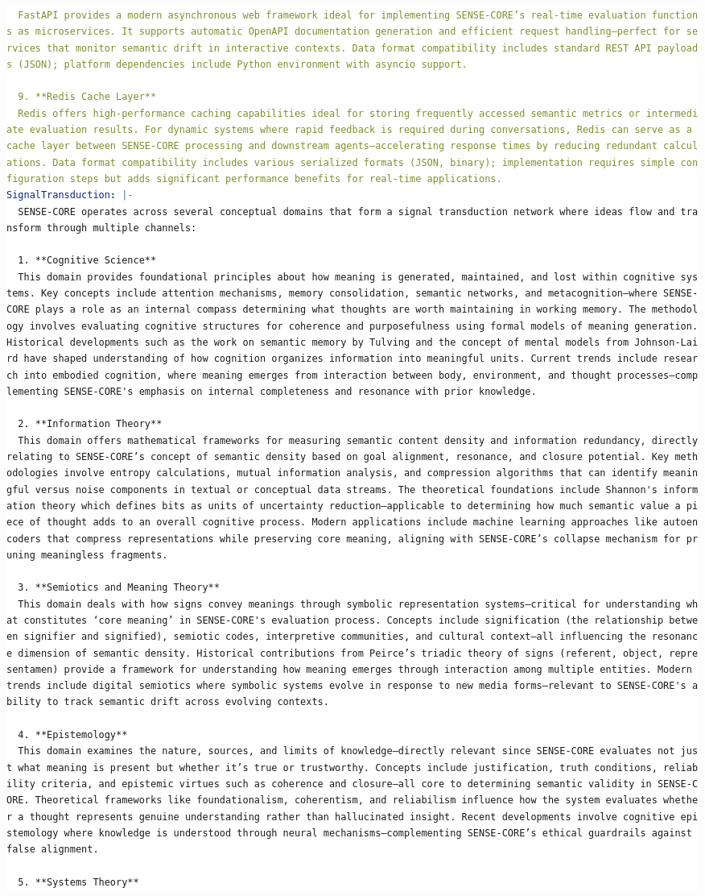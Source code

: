 ```yaml
  FastAPI provides a modern asynchronous web framework ideal for implementing SENSE-CORE’s real-time evaluation functions as microservices. It supports automatic OpenAPI documentation generation and efficient request handling—perfect for services that monitor semantic drift in interactive contexts. Data format compatibility includes standard REST API payloads (JSON); platform dependencies include Python environment with asyncio support.

  9. **Redis Cache Layer**
  Redis offers high-performance caching capabilities ideal for storing frequently accessed semantic metrics or intermediate evaluation results. For dynamic systems where rapid feedback is required during conversations, Redis can serve as a cache layer between SENSE-CORE processing and downstream agents—accelerating response times by reducing redundant calculations. Data format compatibility includes various serialized formats (JSON, binary); implementation requires simple configuration steps but adds significant performance benefits for real-time applications.
SignalTransduction: |-
  SENSE-CORE operates across several conceptual domains that form a signal transduction network where ideas flow and transform through multiple channels:

  1. **Cognitive Science**
  This domain provides foundational principles about how meaning is generated, maintained, and lost within cognitive systems. Key concepts include attention mechanisms, memory consolidation, semantic networks, and metacognition—where SENSE-CORE plays a role as an internal compass determining what thoughts are worth maintaining in working memory. The methodology involves evaluating cognitive structures for coherence and purposefulness using formal models of meaning generation. Historical developments such as the work on semantic memory by Tulving and the concept of mental models from Johnson-Laird have shaped understanding of how cognition organizes information into meaningful units. Current trends include research into embodied cognition, where meaning emerges from interaction between body, environment, and thought processes—complementing SENSE-CORE's emphasis on internal completeness and resonance with prior knowledge.

  2. **Information Theory**
  This domain offers mathematical frameworks for measuring semantic content density and information redundancy, directly relating to SENSE-CORE’s concept of semantic density based on goal alignment, resonance, and closure potential. Key methodologies involve entropy calculations, mutual information analysis, and compression algorithms that can identify meaningful versus noise components in textual or conceptual data streams. The theoretical foundations include Shannon's information theory which defines bits as units of uncertainty reduction—applicable to determining how much semantic value a piece of thought adds to an overall cognitive process. Modern applications include machine learning approaches like autoencoders that compress representations while preserving core meaning, aligning with SENSE-CORE’s collapse mechanism for pruning meaningless fragments.

  3. **Semiotics and Meaning Theory**
  This domain deals with how signs convey meanings through symbolic representation systems—critical for understanding what constitutes ‘core meaning’ in SENSE-CORE's evaluation process. Concepts include signification (the relationship between signifier and signified), semiotic codes, interpretive communities, and cultural context—all influencing the resonance dimension of semantic density. Historical contributions from Peirce’s triadic theory of signs (referent, object, representamen) provide a framework for understanding how meaning emerges through interaction among multiple entities. Modern trends include digital semiotics where symbolic systems evolve in response to new media forms—relevant to SENSE-CORE's ability to track semantic drift across evolving contexts.

  4. **Epistemology**
  This domain examines the nature, sources, and limits of knowledge—directly relevant since SENSE-CORE evaluates not just what meaning is present but whether it’s true or trustworthy. Concepts include justification, truth conditions, reliability criteria, and epistemic virtues such as coherence and closure—all core to determining semantic validity in SENSE-CORE. Theoretical frameworks like foundationalism, coherentism, and reliabilism influence how the system evaluates whether a thought represents genuine understanding rather than hallucinated insight. Recent developments involve cognitive epistemology where knowledge is understood through neural mechanisms—complementing SENSE-CORE’s ethical guardrails against false alignment.

  5. **Systems Theory**
```